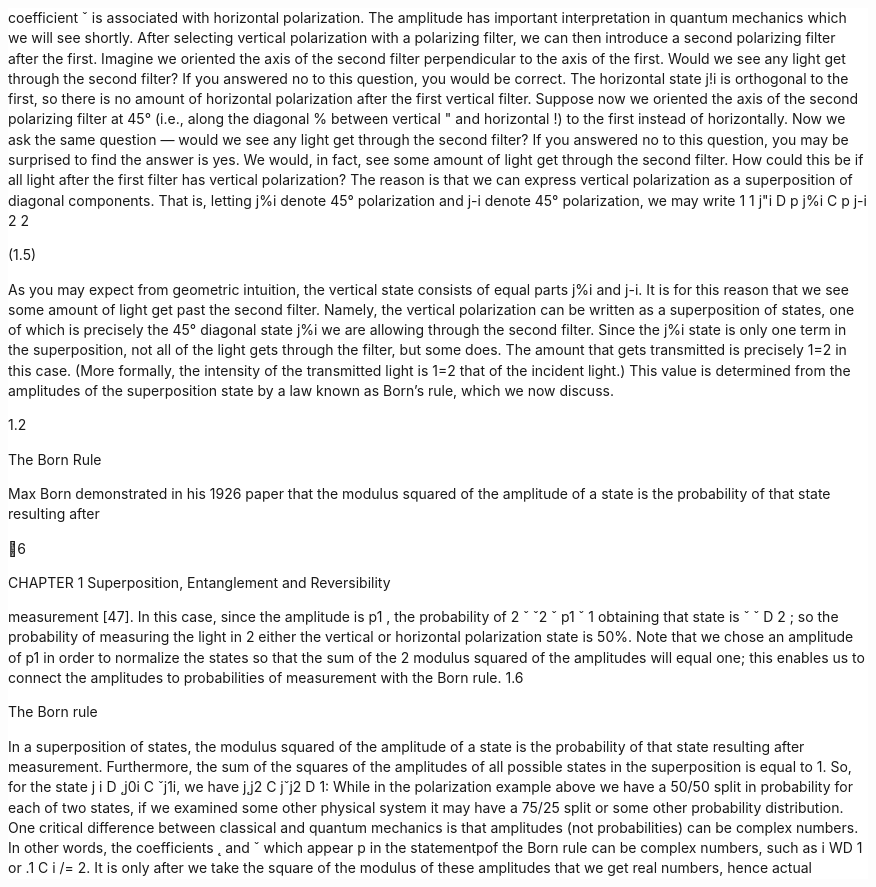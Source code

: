 coefficient ˇ is associated with horizontal polarization. The amplitude
has important interpretation in quantum mechanics which we will see
shortly. After selecting vertical polarization with a polarizing filter,
we can then introduce a second polarizing filter after the first.
Imagine we oriented the axis of the second filter perpendicular to the
axis of the first. Would we see any light get through the second filter?
If you answered no to this question, you would be correct. The
horizontal state j!i is orthogonal to the first, so there is no amount
of horizontal polarization after the first vertical filter. Suppose now
we oriented the axis of the second polarizing filter at 45° (i.e., along
the diagonal % between vertical " and horizontal !) to the first instead
of horizontally. Now we ask the same question — would we see any light
get through the second filter? If you answered no to this question, you
may be surprised to find the answer is yes. We would, in fact, see some
amount of light get through the second filter. How could this be if all
light after the first filter has vertical polarization? The reason is
that we can express vertical polarization as a superposition of diagonal
components. That is, letting j%i denote 45° polarization and j-i denote
45° polarization, we may write 1 1 j"i D p j%i C p j-i 2 2

(1.5)

As you may expect from geometric intuition, the vertical state consists
of equal parts j%i and j-i. It is for this reason that we see some
amount of light get past the second filter. Namely, the vertical
polarization can be written as a superposition of states, one of which
is precisely the 45° diagonal state j%i we are allowing through the
second filter. Since the j%i state is only one term in the
superposition, not all of the light gets through the filter, but some
does. The amount that gets transmitted is precisely 1=2 in this case.
(More formally, the intensity of the transmitted light is 1=2 that of
the incident light.) This value is determined from the amplitudes of the
superposition state by a law known as Born’s rule, which we now discuss.

1.2

The Born Rule

Max Born demonstrated in his 1926 paper that the modulus squared of the
amplitude of a state is the probability of that state resulting after

6

CHAPTER 1 Superposition, Entanglement and Reversibility

measurement \[47\]. In this case, since the amplitude is p1 , the
probability of 2 ˇ ˇ2 ˇ p1 ˇ 1 obtaining that state is ˇ ˇ D 2 ; so the
probability of measuring the light in 2 either the vertical or
horizontal polarization state is 50%. Note that we chose an amplitude of
p1 in order to normalize the states so that the sum of the 2 modulus
squared of the amplitudes will equal one; this enables us to connect the
amplitudes to probabilities of measurement with the Born rule. 1.6

The Born rule

In a superposition of states, the modulus squared of the amplitude of a
state is the probability of that state resulting after measurement.
Furthermore, the sum of the squares of the amplitudes of all possible
states in the superposition is equal to 1. So, for the state j i D ˛j0i
C ˇj1i, we have j˛j2 C jˇj2 D 1: While in the polarization example above
we have a 50/50 split in probability for each of two states, if we
examined some other physical system it may have a 75/25 split or some
other probability distribution. One critical difference between
classical and quantum mechanics is that amplitudes (not probabilities)
can be complex numbers. In other words, the coefficients ˛ and ˇ which
appear p in the statementpof the Born rule can be complex numbers, such
as i WD 1 or .1 C i /= 2. It is only after we take the square of the
modulus of these amplitudes that we get real numbers, hence actual